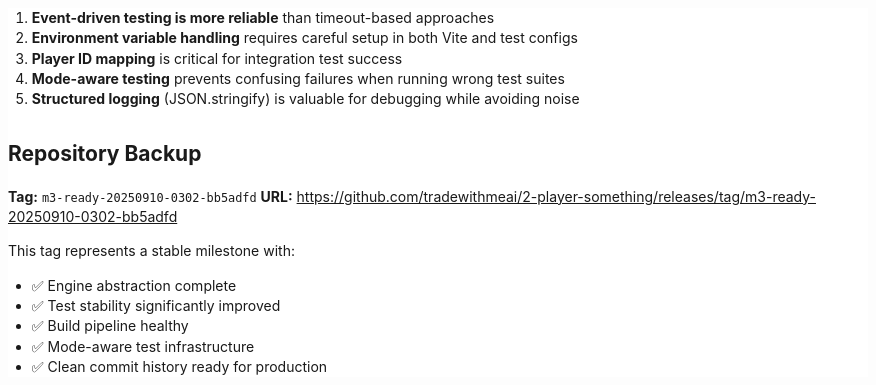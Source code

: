 1. **Event-driven testing is more reliable** than timeout-based approaches
2. **Environment variable handling** requires careful setup in both Vite and test configs
3. **Player ID mapping** is critical for integration test success
4. **Mode-aware testing** prevents confusing failures when running wrong test suites
5. **Structured logging** (JSON.stringify) is valuable for debugging while avoiding noise

## Repository Backup

**Tag:** `m3-ready-20250910-0302-bb5adfd`
**URL:** https://github.com/tradewithmeai/2-player-something/releases/tag/m3-ready-20250910-0302-bb5adfd

This tag represents a stable milestone with:
- ✅ Engine abstraction complete
- ✅ Test stability significantly improved  
- ✅ Build pipeline healthy
- ✅ Mode-aware test infrastructure
- ✅ Clean commit history ready for production